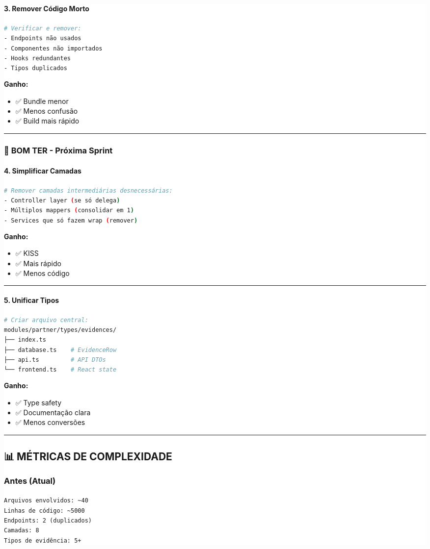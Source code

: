 
#### 3. Remover Código Morto
```bash
# Verificar e remover:
- Endpoints não usados
- Componentes não importados
- Hooks redundantes
- Tipos duplicados
```

**Ganho:**
- ✅ Bundle menor
- ✅ Menos confusão
- ✅ Build mais rápido

---

### 🔵 **BOM TER - Próxima Sprint**

#### 4. Simplificar Camadas
```bash
# Remover camadas intermediárias desnecessárias:
- Controller layer (se só delega)
- Múltiplos mappers (consolidar em 1)
- Services que só fazem wrap (remover)
```

**Ganho:**
- ✅ KISS
- ✅ Mais rápido
- ✅ Menos código

---

#### 5. Unificar Tipos
```bash
# Criar arquivo central:
modules/partner/types/evidences/
├── index.ts
├── database.ts    # EvidenceRow
├── api.ts         # API DTOs
└── frontend.ts    # React state
```

**Ganho:**
- ✅ Type safety
- ✅ Documentação clara
- ✅ Menos conversões

---

## 📊 MÉTRICAS DE COMPLEXIDADE

### Antes (Atual)
```
Arquivos envolvidos: ~40
Linhas de código: ~5000
Endpoints: 2 (duplicados)
Camadas: 8
Tipos de evidência: 5+
```
